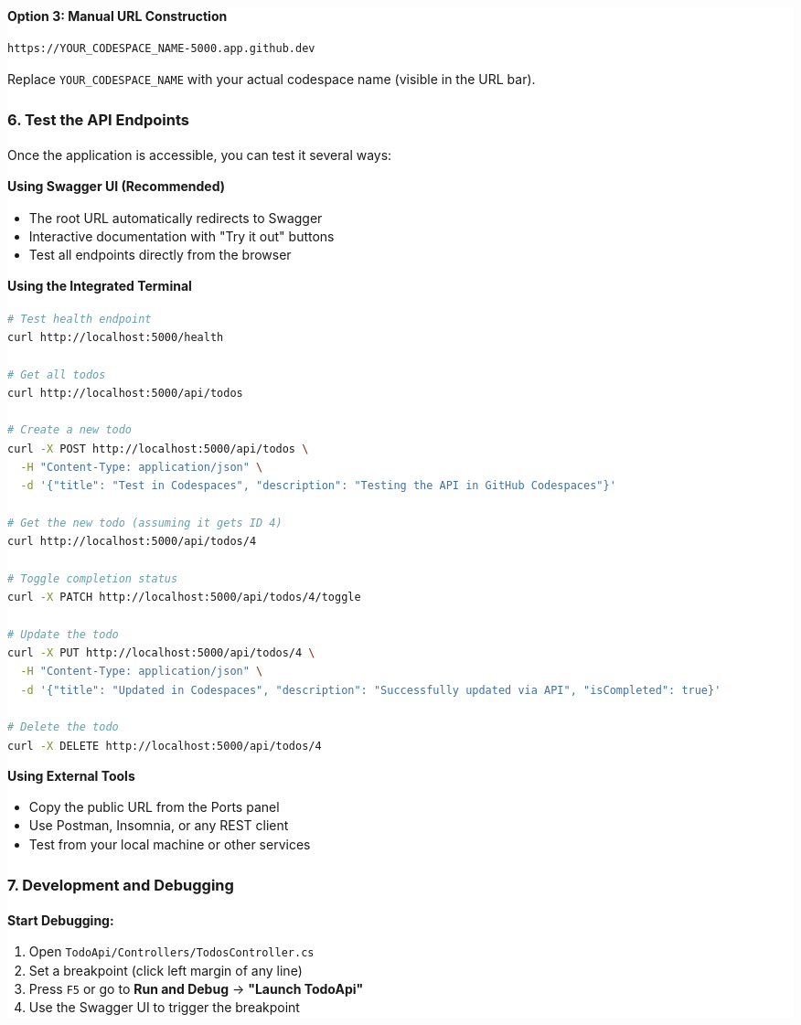 **Option 3: Manual URL Construction**
```
https://YOUR_CODESPACE_NAME-5000.app.github.dev
```
Replace `YOUR_CODESPACE_NAME` with your actual codespace name (visible in the URL bar).

### 6. Test the API Endpoints

Once the application is accessible, you can test it several ways:

**Using Swagger UI (Recommended)**
- The root URL automatically redirects to Swagger
- Interactive documentation with "Try it out" buttons
- Test all endpoints directly from the browser

**Using the Integrated Terminal**
```bash
# Test health endpoint
curl http://localhost:5000/health

# Get all todos
curl http://localhost:5000/api/todos

# Create a new todo
curl -X POST http://localhost:5000/api/todos \
  -H "Content-Type: application/json" \
  -d '{"title": "Test in Codespaces", "description": "Testing the API in GitHub Codespaces"}'

# Get the new todo (assuming it gets ID 4)
curl http://localhost:5000/api/todos/4

# Toggle completion status
curl -X PATCH http://localhost:5000/api/todos/4/toggle

# Update the todo
curl -X PUT http://localhost:5000/api/todos/4 \
  -H "Content-Type: application/json" \
  -d '{"title": "Updated in Codespaces", "description": "Successfully updated via API", "isCompleted": true}'

# Delete the todo
curl -X DELETE http://localhost:5000/api/todos/4
```

**Using External Tools**
- Copy the public URL from the Ports panel
- Use Postman, Insomnia, or any REST client
- Test from your local machine or other services

### 7. Development and Debugging

**Start Debugging:**
1. Open `TodoApi/Controllers/TodosController.cs`
2. Set a breakpoint (click left margin of any line)
3. Press `F5` or go to **Run and Debug** → **"Launch TodoApi"**
4. Use the Swagger UI to trigger the breakpoint
